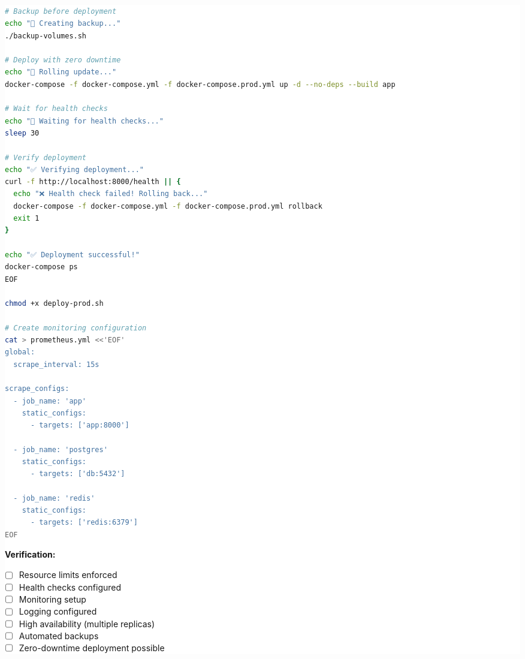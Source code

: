 ```bash
# Backup before deployment
echo "💾 Creating backup..."
./backup-volumes.sh

# Deploy with zero downtime
echo "🔄 Rolling update..."
docker-compose -f docker-compose.yml -f docker-compose.prod.yml up -d --no-deps --build app

# Wait for health checks
echo "🏥 Waiting for health checks..."
sleep 30

# Verify deployment
echo "✅ Verifying deployment..."
curl -f http://localhost:8000/health || {
  echo "❌ Health check failed! Rolling back..."
  docker-compose -f docker-compose.yml -f docker-compose.prod.yml rollback
  exit 1
}

echo "✅ Deployment successful!"
docker-compose ps
EOF

chmod +x deploy-prod.sh

# Create monitoring configuration
cat > prometheus.yml <<'EOF'
global:
  scrape_interval: 15s

scrape_configs:
  - job_name: 'app'
    static_configs:
      - targets: ['app:8000']
  
  - job_name: 'postgres'
    static_configs:
      - targets: ['db:5432']
  
  - job_name: 'redis'
    static_configs:
      - targets: ['redis:6379']
EOF
```

**Verification:**
- [ ] Resource limits enforced
- [ ] Health checks configured
- [ ] Monitoring setup
- [ ] Logging configured
- [ ] High availability (multiple replicas)
- [ ] Automated backups
- [ ] Zero-downtime deployment possible

